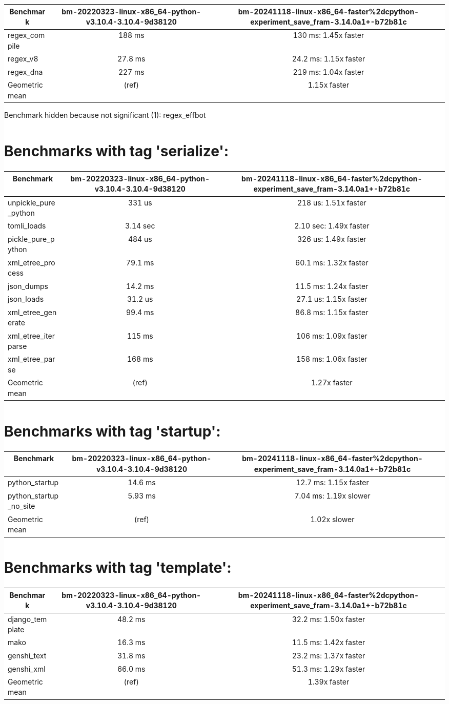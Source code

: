 | Benchmark      | bm-20220323-linux-x86_64-python-v3.10.4-3.10.4-9d38120 | bm-20241118-linux-x86_64-faster%2dcpython-experiment_save_fram-3.14.0a1+-b72b81c |
|----------------|:------------------------------------------------------:|:--------------------------------------------------------------------------------:|
| regex_compile  | 188 ms                                                 | 130 ms: 1.45x faster                                                             |
| regex_v8       | 27.8 ms                                                | 24.2 ms: 1.15x faster                                                            |
| regex_dna      | 227 ms                                                 | 219 ms: 1.04x faster                                                             |
| Geometric mean | (ref)                                                  | 1.15x faster                                                                     |

Benchmark hidden because not significant (1): regex_effbot

Benchmarks with tag 'serialize':
================================

| Benchmark            | bm-20220323-linux-x86_64-python-v3.10.4-3.10.4-9d38120 | bm-20241118-linux-x86_64-faster%2dcpython-experiment_save_fram-3.14.0a1+-b72b81c |
|----------------------|:------------------------------------------------------:|:--------------------------------------------------------------------------------:|
| unpickle_pure_python | 331 us                                                 | 218 us: 1.51x faster                                                             |
| tomli_loads          | 3.14 sec                                               | 2.10 sec: 1.49x faster                                                           |
| pickle_pure_python   | 484 us                                                 | 326 us: 1.49x faster                                                             |
| xml_etree_process    | 79.1 ms                                                | 60.1 ms: 1.32x faster                                                            |
| json_dumps           | 14.2 ms                                                | 11.5 ms: 1.24x faster                                                            |
| json_loads           | 31.2 us                                                | 27.1 us: 1.15x faster                                                            |
| xml_etree_generate   | 99.4 ms                                                | 86.8 ms: 1.15x faster                                                            |
| xml_etree_iterparse  | 115 ms                                                 | 106 ms: 1.09x faster                                                             |
| xml_etree_parse      | 168 ms                                                 | 158 ms: 1.06x faster                                                             |
| Geometric mean       | (ref)                                                  | 1.27x faster                                                                     |

Benchmarks with tag 'startup':
==============================

| Benchmark              | bm-20220323-linux-x86_64-python-v3.10.4-3.10.4-9d38120 | bm-20241118-linux-x86_64-faster%2dcpython-experiment_save_fram-3.14.0a1+-b72b81c |
|------------------------|:------------------------------------------------------:|:--------------------------------------------------------------------------------:|
| python_startup         | 14.6 ms                                                | 12.7 ms: 1.15x faster                                                            |
| python_startup_no_site | 5.93 ms                                                | 7.04 ms: 1.19x slower                                                            |
| Geometric mean         | (ref)                                                  | 1.02x slower                                                                     |

Benchmarks with tag 'template':
===============================

| Benchmark       | bm-20220323-linux-x86_64-python-v3.10.4-3.10.4-9d38120 | bm-20241118-linux-x86_64-faster%2dcpython-experiment_save_fram-3.14.0a1+-b72b81c |
|-----------------|:------------------------------------------------------:|:--------------------------------------------------------------------------------:|
| django_template | 48.2 ms                                                | 32.2 ms: 1.50x faster                                                            |
| mako            | 16.3 ms                                                | 11.5 ms: 1.42x faster                                                            |
| genshi_text     | 31.8 ms                                                | 23.2 ms: 1.37x faster                                                            |
| genshi_xml      | 66.0 ms                                                | 51.3 ms: 1.29x faster                                                            |
| Geometric mean  | (ref)                                                  | 1.39x faster                                                                     |
